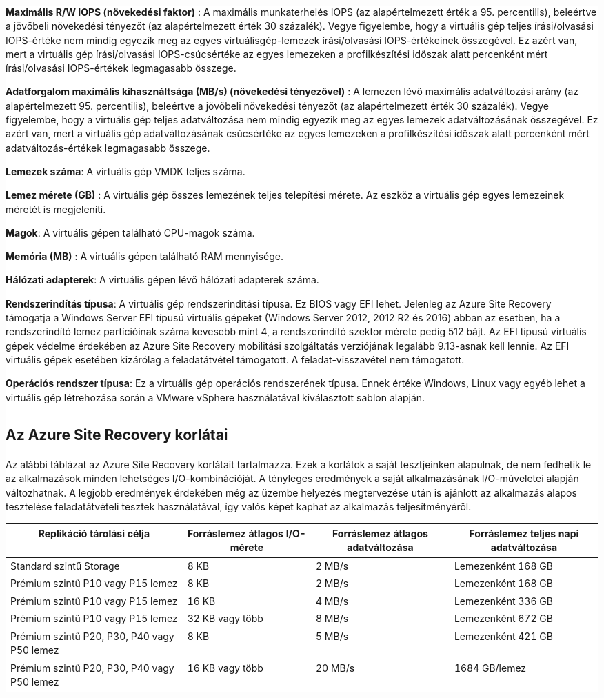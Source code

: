 
**Maximális R/W IOPS (növekedési faktor)** : A maximális munkaterhelés IOPS (az alapértelmezett érték a 95. percentilis), beleértve a jövőbeli növekedési tényezőt (az alapértelmezett érték 30 százalék). Vegye figyelembe, hogy a virtuális gép teljes írási/olvasási IOPS-értéke nem mindig egyezik meg az egyes virtuálisgép-lemezek írási/olvasási IOPS-értékeinek összegével. Ez azért van, mert a virtuális gép írási/olvasási IOPS-csúcsértéke az egyes lemezeken a profilkészítési időszak alatt percenként mért írási/olvasási IOPS-értékek legmagasabb összege.

**Adatforgalom maximális kihasználtsága (MB/s) (növekedési tényezővel)** : A lemezen lévő maximális adatváltozási arány (az alapértelmezett 95. percentilis), beleértve a jövőbeli növekedési tényezőt (az alapértelmezett érték 30 százalék). Vegye figyelembe, hogy a virtuális gép teljes adatváltozása nem mindig egyezik meg az egyes lemezek adatváltozásának összegével. Ez azért van, mert a virtuális gép adatváltozásának csúcsértéke az egyes lemezeken a profilkészítési időszak alatt percenként mért adatváltozás-értékek legmagasabb összege.

**Lemezek száma**: A virtuális gép VMDK teljes száma.

**Lemez mérete (GB)** : A virtuális gép összes lemezének teljes telepítési mérete. Az eszköz a virtuális gép egyes lemezeinek méretét is megjeleníti.

**Magok**: A virtuális gépen található CPU-magok száma.

**Memória (MB)** : A virtuális gépen található RAM mennyisége.

**Hálózati adapterek**: A virtuális gépen lévő hálózati adapterek száma.

**Rendszerindítás típusa**: A virtuális gép rendszerindítási típusa. Ez BIOS vagy EFI lehet.  Jelenleg az Azure Site Recovery támogatja a Windows Server EFI típusú virtuális gépeket (Windows Server 2012, 2012 R2 és 2016) abban az esetben, ha a rendszerindító lemez partícióinak száma kevesebb mint 4, a rendszerindító szektor mérete pedig 512 bájt. Az EFI típusú virtuális gépek védelme érdekében az Azure Site Recovery mobilitási szolgáltatás verziójának legalább 9.13-asnak kell lennie. Az EFI virtuális gépek esetében kizárólag a feladatátvétel támogatott. A feladat-visszavétel nem támogatott.

**Operációs rendszer típusa**:  Ez a virtuális gép operációs rendszerének típusa. Ennek értéke Windows, Linux vagy egyéb lehet a virtuális gép létrehozása során a VMware vSphere használatával kiválasztott sablon alapján.

## <a name="azure-site-recovery-limits"></a>Az Azure Site Recovery korlátai
Az alábbi táblázat az Azure Site Recovery korlátait tartalmazza. Ezek a korlátok a saját tesztjeinken alapulnak, de nem fedhetik le az alkalmazások minden lehetséges I/O-kombinációját. A tényleges eredmények a saját alkalmazásának I/O-műveletei alapján változhatnak. A legjobb eredmények érdekében még az üzembe helyezés megtervezése után is ajánlott az alkalmazás alapos tesztelése feladatátvételi tesztek használatával, így valós képet kaphat az alkalmazás teljesítményéről.

**Replikáció tárolási célja** | **Forráslemez átlagos I/O-mérete** |**Forráslemez átlagos adatváltozása** | **Forráslemez teljes napi adatváltozása**
---|---|---|---
Standard szintű Storage | 8 KB | 2 MB/s | Lemezenként 168 GB
Prémium szintű P10 vagy P15 lemez | 8 KB  | 2 MB/s | Lemezenként 168 GB
Prémium szintű P10 vagy P15 lemez | 16 KB | 4 MB/s |  Lemezenként 336 GB
Prémium szintű P10 vagy P15 lemez | 32 KB vagy több | 8 MB/s | Lemezenként 672 GB
Prémium szintű P20, P30, P40 vagy P50 lemez | 8 KB    | 5 MB/s | Lemezenként 421 GB
Prémium szintű P20, P30, P40 vagy P50 lemez | 16 KB vagy több | 20 MB/s | 1684 GB/lemez

